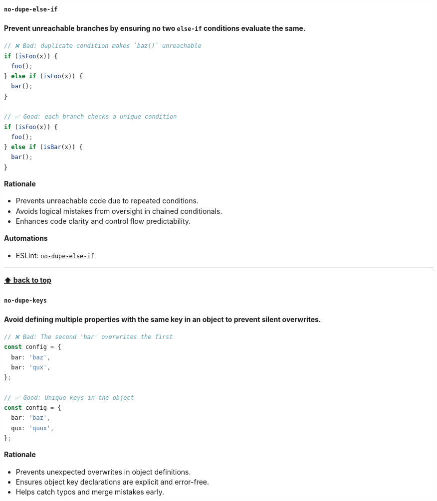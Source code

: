 #### `no-dupe-else-if`

**Prevent unreachable branches by ensuring no two `else-if` conditions evaluate the same.**

```ts
// ❌ Bad: duplicate condition makes `baz()` unreachable
if (isFoo(x)) {
  foo();
} else if (isFoo(x)) {
  bar();
}

// ✅ Good: each branch checks a unique condition
if (isFoo(x)) {
  foo();
} else if (isBar(x)) {
  bar();
}
```

**Rationale**

- Prevents unreachable code due to repeated conditions.
- Avoids logical mistakes from oversight in chained conditionals.
- Enhances code clarity and control flow predictability.

**Automations**

- ESLint: [`no-dupe-else-if`](https://eslint.org/docs/latest/rules/no-dupe-else-if)

---

**[⬆ back to top](#table-of-contents)**

#### `no-dupe-keys`

**Avoid defining multiple properties with the same key in an object to prevent silent overwrites.**

```ts
// ❌ Bad: The second 'bar' overwrites the first
const config = {
  bar: 'baz',
  bar: 'qux',
};

// ✅ Good: Unique keys in the object
const config = {
  bar: 'baz',
  qux: 'quux',
};
```

**Rationale**

- Prevents unexpected overwrites in object definitions.
- Ensures object key declarations are explicit and error-free.
- Helps catch typos and merge mistakes early.
